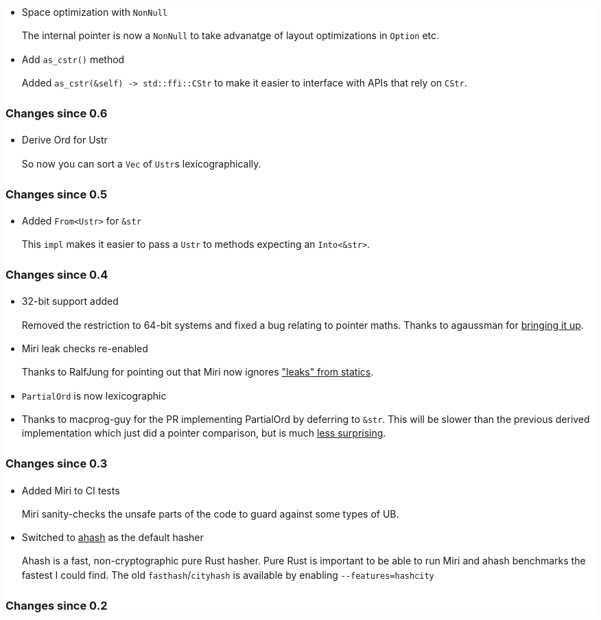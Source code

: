 * Space optimization with `NonNull`

  The internal pointer is now a `NonNull` to take advanatge of layout
  optimizations in `Option` etc.

* Add `as_cstr()` method

  Added `as_cstr(&self) -> std::ffi::CStr` to make it easier to interface with
  APIs that rely on `CStr`.

### Changes since 0.6

* Derive Ord for Ustr

  So now you can sort a `Vec` of `Ustr`s lexicographically.

### Changes since 0.5

* Added `From<Ustr>` for `&str`

  This `impl` makes it easier to pass a `Ustr` to methods expecting an
  `Into<&str>`.

### Changes since 0.4

* 32-bit support added

  Removed the restriction to 64-bit systems and fixed a bug relating to pointer
  maths. Thanks to agaussman for [bringing it up](https://github.com/anderslanglands/ustr/issues/8).

* Miri leak checks re-enabled

  Thanks to RalfJung for pointing out that Miri now ignores ["leaks" from statics](https://github.com/anderslanglands/ustr/pull/9).

* `PartialOrd` is now lexicographic
*
  Thanks to macprog-guy for the PR implementing PartialOrd by deferring to
  `&str`. This will be slower than the previous derived implementation which
  just did a pointer comparison, but is much [less surprising](https://github.com/anderslanglands/ustr/pull/10).

### Changes since 0.3

* Added Miri to CI tests

  Miri sanity-checks the unsafe parts of the code to guard against some types
  of UB.

* Switched to [ahash](https://github.com/tkaitchuck/aHash) as the default
  hasher

  Ahash is a fast, non-cryptographic pure Rust hasher. Pure Rust is important
  to be able to run Miri and ahash benchmarks the fastest I could find. The old
  `fasthash`/`cityhash` is available by enabling `--features=hashcity`

### Changes since 0.2
